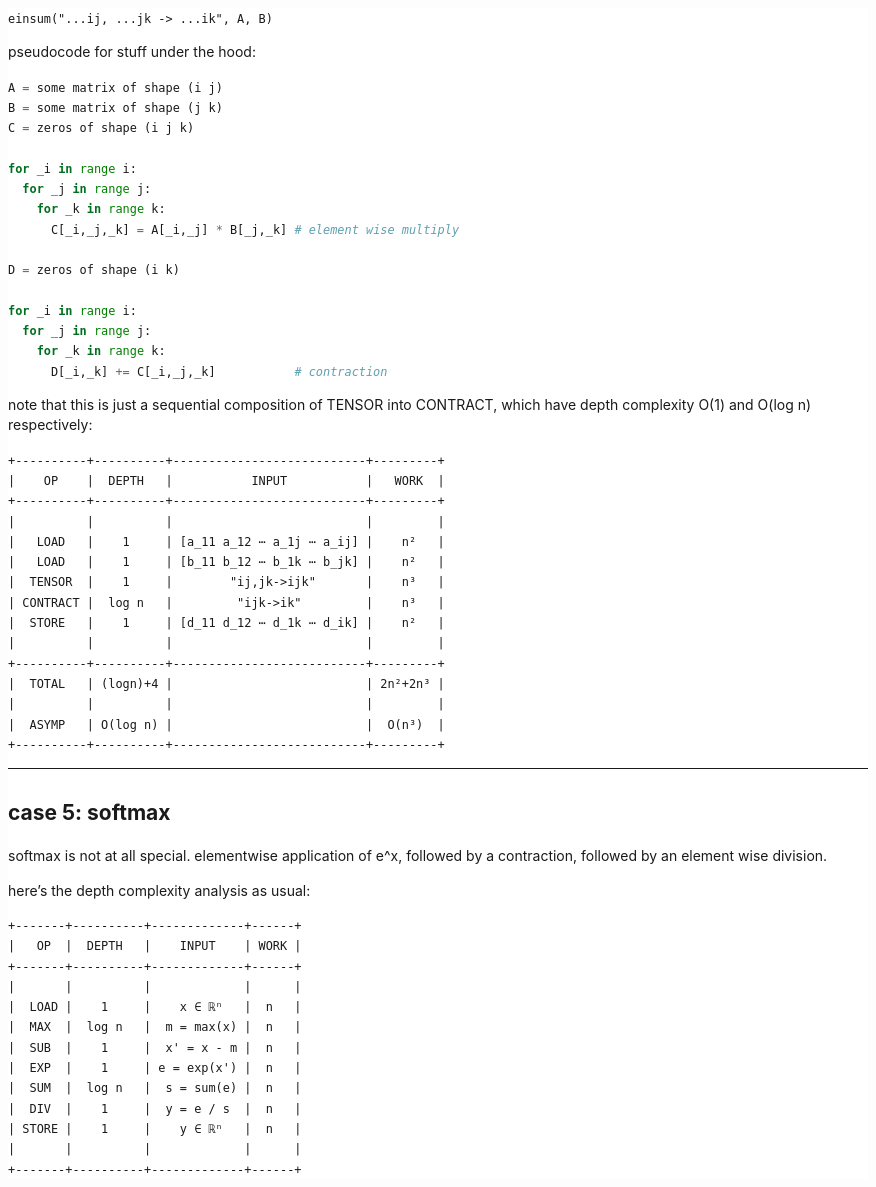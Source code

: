 ```
einsum("...ij, ...jk -> ...ik", A, B)
```

pseudocode for stuff under the hood:

```python
A = some matrix of shape (i j)
B = some matrix of shape (j k)
C = zeros of shape (i j k)

for _i in range i:
  for _j in range j:
    for _k in range k:
      C[_i,_j,_k] = A[_i,_j] * B[_j,_k] # element wise multiply

D = zeros of shape (i k)

for _i in range i:
  for _j in range j:
    for _k in range k:
      D[_i,_k] += C[_i,_j,_k]           # contraction
```

note that this is just a sequential composition of TENSOR into CONTRACT, which have depth complexity O(1) and O(log n) respectively:

```
+----------+----------+---------------------------+---------+
|    OP    |  DEPTH   |           INPUT           |   WORK  |
+----------+----------+---------------------------+---------+
|          |          |                           |         |
|   LOAD   |    1     | [a_11 a_12 ⋯ a_1j ⋯ a_ij] |    n²   |
|   LOAD   |    1     | [b_11 b_12 ⋯ b_1k ⋯ b_jk] |    n²   |
|  TENSOR  |    1     |        "ij,jk->ijk"       |    n³   |
| CONTRACT |  log n   |         "ijk->ik"         |    n³   |
|  STORE   |    1     | [d_11 d_12 ⋯ d_1k ⋯ d_ik] |    n²   |
|          |          |                           |         |
+----------+----------+---------------------------+---------+
|  TOTAL   | (logn)+4 |                           | 2n²+2n³ |
|          |          |                           |         |
|  ASYMP   | O(log n) |                           |  O(n³)  |
+----------+----------+---------------------------+---------+
```

---

## case 5: softmax

softmax is not at all special. elementwise application of e^x, followed by a contraction, followed by an element wise division.

here’s the depth complexity analysis as usual:

```
+-------+----------+-------------+------+
|   OP  |  DEPTH   |    INPUT    | WORK |
+-------+----------+-------------+------+
|       |          |             |      |
|  LOAD |    1     |    x ∈ ℝⁿ   |  n   |
|  MAX  |  log n   |  m = max(x) |  n   |
|  SUB  |    1     |  x' = x - m |  n   |
|  EXP  |    1     | e = exp(x') |  n   |
|  SUM  |  log n   |  s = sum(e) |  n   |
|  DIV  |    1     |  y = e / s  |  n   |
| STORE |    1     |    y ∈ ℝⁿ   |  n   |
|       |          |             |      |
+-------+----------+-------------+------+
```

[^1]: this is my reductionist take for what flash attention is.